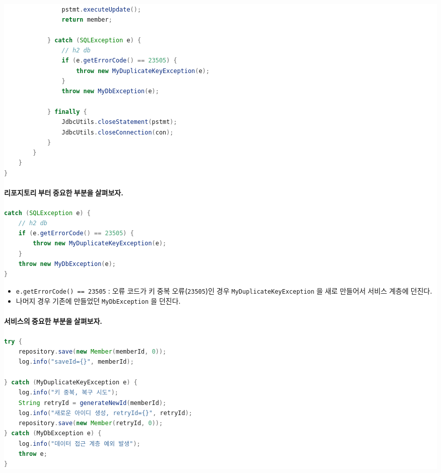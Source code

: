 ```java
                pstmt.executeUpdate();
                return member;

            } catch (SQLException e) {
                // h2 db
                if (e.getErrorCode() == 23505) {
                    throw new MyDuplicateKeyException(e);
                }
                throw new MyDbException(e);

            } finally {
                JdbcUtils.closeStatement(pstmt);
                JdbcUtils.closeConnection(con);
            }
        }
    }
}
```

#### 리포지토리 부터 중요한 부분을 살펴보자.

```java
catch (SQLException e) {
    // h2 db
    if (e.getErrorCode() == 23505) {
        throw new MyDuplicateKeyException(e);
    }
    throw new MyDbException(e);
}
```

* `e.getErrorCode() == 23505` : 오류 코드가 키 중복 오류(`23505`)인 경우 `MyDuplicateKeyException` 을 새로 만들어서 서비스 계층에 던진다.
* 나머지 경우 기존에 만들었던 `MyDbException` 을 던진다.

#### 서비스의 중요한 부분을 살펴보자.&#x20;

```java
try {
    repository.save(new Member(memberId, 0));
    log.info("saveId={}", memberId);

} catch (MyDuplicateKeyException e) {
    log.info("키 중복, 복구 시도");
    String retryId = generateNewId(memberId);
    log.info("새로운 아이디 생성, retryId={}", retryId);
    repository.save(new Member(retryId, 0));
} catch (MyDbException e) {
    log.info("데이터 접근 계층 예외 발생");
    throw e;
}
```
